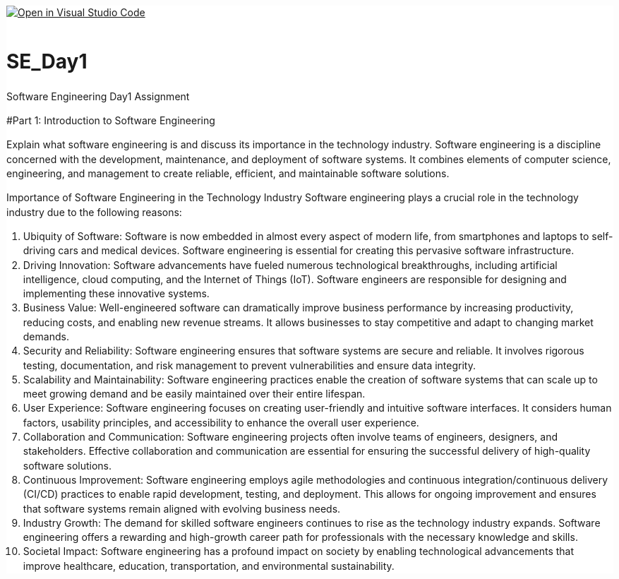[![Open in Visual Studio Code](https://classroom.github.com/assets/open-in-vscode-2e0aaae1b6195c2367325f4f02e2d04e9abb55f0b24a779b69b11b9e10269abc.svg)](https://classroom.github.com/online_ide?assignment_repo_id=18386072&assignment_repo_type=AssignmentRepo)
# SE_Day1
Software Engineering Day1 Assignment

#Part 1: Introduction to Software Engineering

Explain what software engineering is and discuss its importance in the technology industry.
Software engineering is a discipline concerned with the development, maintenance, and deployment of software systems. It combines elements of computer science, engineering, and management to create reliable, efficient, and maintainable software solutions.

Importance of Software Engineering in the Technology Industry
Software engineering plays a crucial role in the technology industry due to the following reasons:
1. Ubiquity of Software:
Software is now embedded in almost every aspect of modern life, from smartphones and laptops to self-driving cars and medical devices. Software engineering is essential for creating this pervasive software infrastructure.
2. Driving Innovation:
Software advancements have fueled numerous technological breakthroughs, including artificial intelligence, cloud computing, and the Internet of Things (IoT). Software engineers are responsible for designing and implementing these innovative systems.
3. Business Value:
Well-engineered software can dramatically improve business performance by increasing productivity, reducing costs, and enabling new revenue streams. It allows businesses to stay competitive and adapt to changing market demands.
4. Security and Reliability:
Software engineering ensures that software systems are secure and reliable. It involves rigorous testing, documentation, and risk management to prevent vulnerabilities and ensure data integrity.
5. Scalability and Maintainability:
Software engineering practices enable the creation of software systems that can scale up to meet growing demand and be easily maintained over their entire lifespan.
6. User Experience:
Software engineering focuses on creating user-friendly and intuitive software interfaces. It considers human factors, usability principles, and accessibility to enhance the overall user experience.
7. Collaboration and Communication:
Software engineering projects often involve teams of engineers, designers, and stakeholders. Effective collaboration and communication are essential for ensuring the successful delivery of high-quality software solutions.
8. Continuous Improvement:
Software engineering employs agile methodologies and continuous integration/continuous delivery (CI/CD) practices to enable rapid development, testing, and deployment. This allows for ongoing improvement and ensures that software systems remain aligned with evolving business needs.
9. Industry Growth:
The demand for skilled software engineers continues to rise as the technology industry expands. Software engineering offers a rewarding and high-growth career path for professionals with the necessary knowledge and skills.
10. Societal Impact:
Software engineering has a profound impact on society by enabling technological advancements that improve healthcare, education, transportation, and environmental sustainability.
